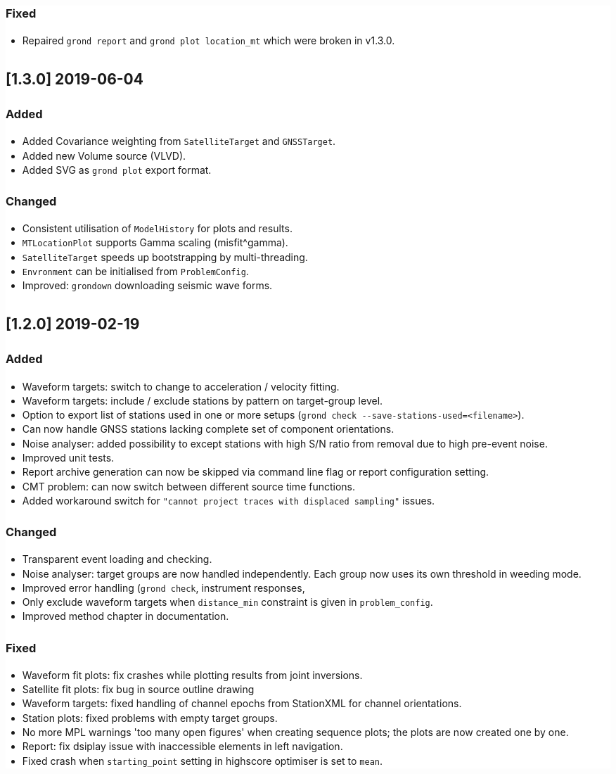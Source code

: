 ### Fixed
- Repaired `grond report` and `grond plot location_mt` which were broken in
  v1.3.0.


## [1.3.0] 2019-06-04

### Added
- Added Covariance weighting from `SatelliteTarget` and `GNSSTarget`.
- Added new Volume source (VLVD).
- Added SVG as `grond plot` export format.

### Changed
- Consistent utilisation of `ModelHistory` for plots and results.
- `MTLocationPlot` supports Gamma scaling (misfit^gamma).
- `SatelliteTarget` speeds up bootstrapping by multi-threading.
- `Envronment` can be initialised from `ProblemConfig`.
- Improved: `grondown` downloading seismic wave forms.


## [1.2.0] 2019-02-19

### Added
- Waveform targets: switch to change to acceleration / velocity fitting.
- Waveform targets: include / exclude stations by pattern on target-group
  level.
- Option to export list of stations used in one or more setups (`grond check
  --save-stations-used=<filename>`).
- Can now handle GNSS stations lacking complete set of component orientations.
- Noise analyser: added possibility to except stations with high S/N ratio from
  removal due to high pre-event noise.
- Improved unit tests.
- Report archive generation can now be skipped via command line flag or report
  configuration setting.
- CMT problem: can now switch between different source time functions.
- Added workaround switch for `"cannot project traces with displaced sampling"`
  issues.

### Changed
- Transparent event loading and checking.
- Noise analyser: target groups are now handled independently. Each group now
  uses its own threshold in weeding mode.
- Improved error handling (`grond check`, instrument responses,
- Only exclude waveform targets when `distance_min` constraint is given in
  `problem_config`.
- Improved method chapter in documentation.

### Fixed
- Waveform fit plots: fix crashes while plotting results from joint inversions.
- Satellite fit plots: fix bug in source outline drawing
- Waveform targets: fixed handling of channel epochs from StationXML for
  channel orientations.
- Station plots: fixed problems with empty target groups.
- No more MPL warnings 'too many open figures' when creating sequence plots;
  the plots are now created one by one.
- Report: fix dsiplay issue with inaccessible elements in left navigation.
- Fixed crash when `starting_point` setting in highscore optimiser is set to
  `mean`.
